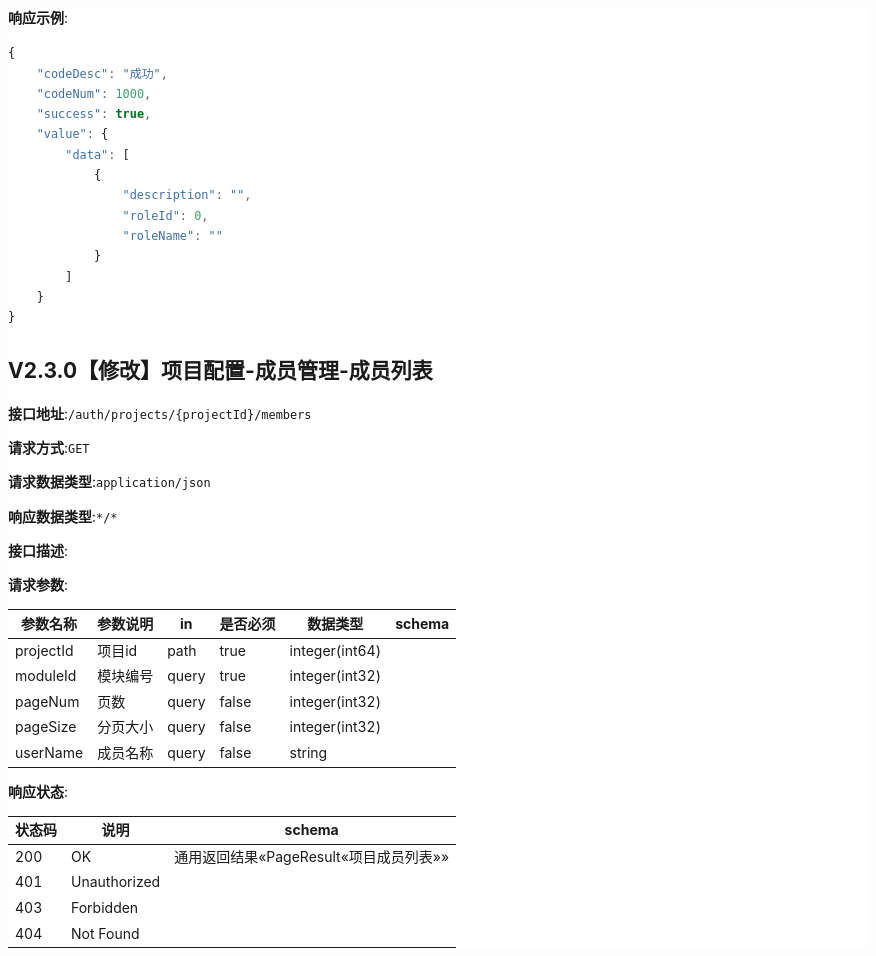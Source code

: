 
**响应示例**:
```javascript
{
	"codeDesc": "成功",
	"codeNum": 1000,
	"success": true,
	"value": {
		"data": [
			{
				"description": "",
				"roleId": 0,
				"roleName": ""
			}
		]
	}
}
```


## V2.3.0【修改】项目配置-成员管理-成员列表


**接口地址**:`/auth/projects/{projectId}/members`


**请求方式**:`GET`


**请求数据类型**:`application/json`


**响应数据类型**:`*/*`


**接口描述**:


**请求参数**:


| 参数名称 | 参数说明 | in    | 是否必须 | 数据类型 | schema |
| -------- | -------- | ----- | -------- | -------- | ------ |
|projectId|项目id|path|true|integer(int64)||
|moduleId|模块编号|query|true|integer(int32)||
|pageNum|页数|query|false|integer(int32)||
|pageSize|分页大小|query|false|integer(int32)||
|userName|成员名称|query|false|string||


**响应状态**:


| 状态码 | 说明 | schema |
| -------- | -------- | ----- | 
|200|OK|通用返回结果«PageResult«项目成员列表»»|
|401|Unauthorized||
|403|Forbidden||
|404|Not Found||
